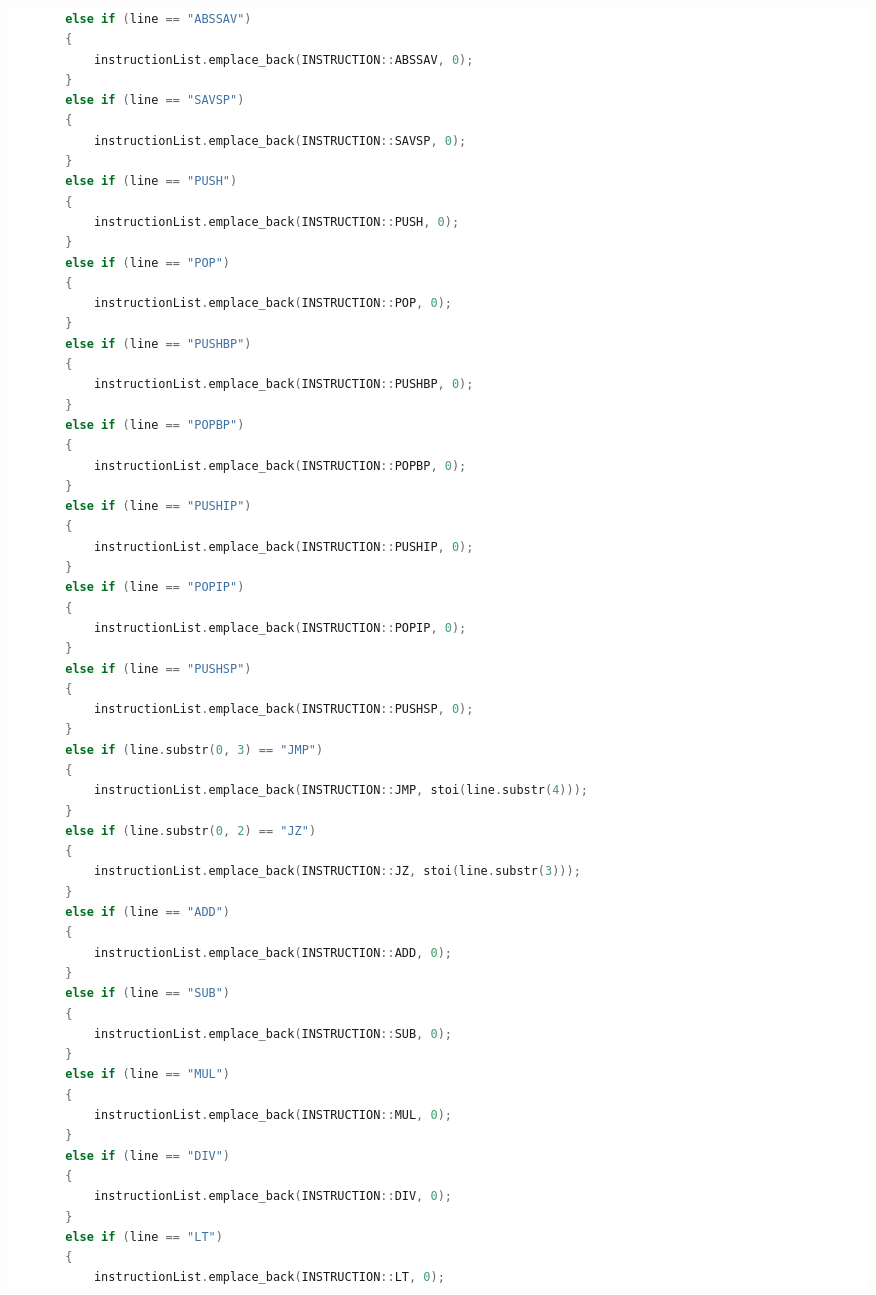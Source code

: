 ``` Cpp
        else if (line == "ABSSAV")
        {
            instructionList.emplace_back(INSTRUCTION::ABSSAV, 0);
        }
        else if (line == "SAVSP")
        {
            instructionList.emplace_back(INSTRUCTION::SAVSP, 0);
        }
        else if (line == "PUSH")
        {
            instructionList.emplace_back(INSTRUCTION::PUSH, 0);
        }
        else if (line == "POP")
        {
            instructionList.emplace_back(INSTRUCTION::POP, 0);
        }
        else if (line == "PUSHBP")
        {
            instructionList.emplace_back(INSTRUCTION::PUSHBP, 0);
        }
        else if (line == "POPBP")
        {
            instructionList.emplace_back(INSTRUCTION::POPBP, 0);
        }
        else if (line == "PUSHIP")
        {
            instructionList.emplace_back(INSTRUCTION::PUSHIP, 0);
        }
        else if (line == "POPIP")
        {
            instructionList.emplace_back(INSTRUCTION::POPIP, 0);
        }
        else if (line == "PUSHSP")
        {
            instructionList.emplace_back(INSTRUCTION::PUSHSP, 0);
        }
        else if (line.substr(0, 3) == "JMP")
        {
            instructionList.emplace_back(INSTRUCTION::JMP, stoi(line.substr(4)));
        }
        else if (line.substr(0, 2) == "JZ")
        {
            instructionList.emplace_back(INSTRUCTION::JZ, stoi(line.substr(3)));
        }
        else if (line == "ADD")
        {
            instructionList.emplace_back(INSTRUCTION::ADD, 0);
        }
        else if (line == "SUB")
        {
            instructionList.emplace_back(INSTRUCTION::SUB, 0);
        }
        else if (line == "MUL")
        {
            instructionList.emplace_back(INSTRUCTION::MUL, 0);
        }
        else if (line == "DIV")
        {
            instructionList.emplace_back(INSTRUCTION::DIV, 0);
        }
        else if (line == "LT")
        {
            instructionList.emplace_back(INSTRUCTION::LT, 0);
```
